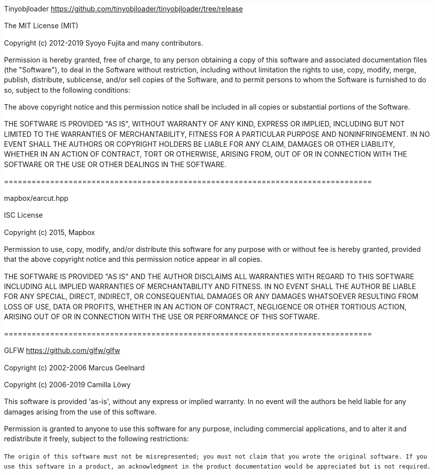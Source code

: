 Tinyobjloader https://github.com/tinyobjloader/tinyobjloader/tree/release

The MIT License (MIT)

Copyright (c) 2012-2019 Syoyo Fujita and many contributors.

Permission is hereby granted, free of charge, to any person obtaining a copy
of this software and associated documentation files (the "Software"), to deal
in the Software without restriction, including without limitation the rights
to use, copy, modify, merge, publish, distribute, sublicense, and/or sell
copies of the Software, and to permit persons to whom the Software is
furnished to do so, subject to the following conditions:

The above copyright notice and this permission notice shall be included in
all copies or substantial portions of the Software.

THE SOFTWARE IS PROVIDED "AS IS", WITHOUT WARRANTY OF ANY KIND, EXPRESS OR
IMPLIED, INCLUDING BUT NOT LIMITED TO THE WARRANTIES OF MERCHANTABILITY,
FITNESS FOR A PARTICULAR PURPOSE AND NONINFRINGEMENT. IN NO EVENT SHALL THE
AUTHORS OR COPYRIGHT HOLDERS BE LIABLE FOR ANY CLAIM, DAMAGES OR OTHER
LIABILITY, WHETHER IN AN ACTION OF CONTRACT, TORT OR OTHERWISE, ARISING FROM,
OUT OF OR IN CONNECTION WITH THE SOFTWARE OR THE USE OR OTHER DEALINGS IN
THE SOFTWARE.

================================================================================

mapbox/earcut.hpp

ISC License

Copyright (c) 2015, Mapbox

Permission to use, copy, modify, and/or distribute this software for any purpose
with or without fee is hereby granted, provided that the above copyright notice
and this permission notice appear in all copies.

THE SOFTWARE IS PROVIDED "AS IS" AND THE AUTHOR DISCLAIMS ALL WARRANTIES WITH
REGARD TO THIS SOFTWARE INCLUDING ALL IMPLIED WARRANTIES OF MERCHANTABILITY AND
FITNESS. IN NO EVENT SHALL THE AUTHOR BE LIABLE FOR ANY SPECIAL, DIRECT,
INDIRECT, OR CONSEQUENTIAL DAMAGES OR ANY DAMAGES WHATSOEVER RESULTING FROM LOSS
OF USE, DATA OR PROFITS, WHETHER IN AN ACTION OF CONTRACT, NEGLIGENCE OR OTHER
TORTIOUS ACTION, ARISING OUT OF OR IN CONNECTION WITH THE USE OR PERFORMANCE OF
THIS SOFTWARE.

================================================================================

GLFW https://github.com/glfw/glfw

Copyright (c) 2002-2006 Marcus Geelnard

Copyright (c) 2006-2019 Camilla Löwy

This software is provided 'as-is', without any express or implied warranty. In no event will the authors be held liable for any damages arising from the use of this software.

Permission is granted to anyone to use this software for any purpose, including commercial applications, and to alter it and redistribute it freely, subject to the following restrictions:

    The origin of this software must not be misrepresented; you must not claim that you wrote the original software. If you use this software in a product, an acknowledgment in the product documentation would be appreciated but is not required.
